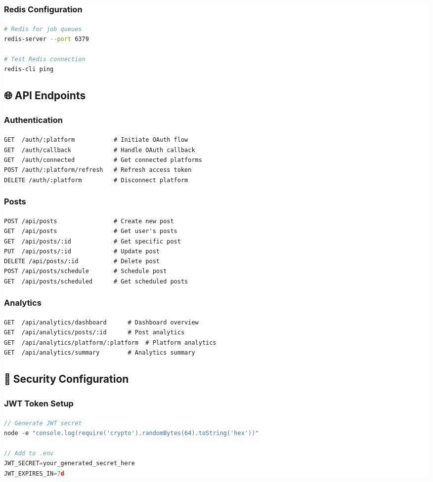 ### Redis Configuration

```bash
# Redis for job queues
redis-server --port 6379

# Test Redis connection
redis-cli ping
```

## 🌐 API Endpoints

### Authentication
```
GET  /auth/:platform           # Initiate OAuth flow
GET  /auth/callback            # Handle OAuth callback
GET  /auth/connected           # Get connected platforms
POST /auth/:platform/refresh   # Refresh access token
DELETE /auth/:platform         # Disconnect platform
```

### Posts
```
POST /api/posts                # Create new post
GET  /api/posts                # Get user's posts
GET  /api/posts/:id            # Get specific post
PUT  /api/posts/:id            # Update post
DELETE /api/posts/:id          # Delete post
POST /api/posts/schedule       # Schedule post
GET  /api/posts/scheduled      # Get scheduled posts
```

### Analytics
```
GET  /api/analytics/dashboard      # Dashboard overview
GET  /api/analytics/posts/:id      # Post analytics
GET  /api/analytics/platform/:platform  # Platform analytics
GET  /api/analytics/summary        # Analytics summary
```

## 🔐 Security Configuration

### JWT Token Setup
```javascript
// Generate JWT secret
node -e "console.log(require('crypto').randomBytes(64).toString('hex'))"

// Add to .env
JWT_SECRET=your_generated_secret_here
JWT_EXPIRES_IN=7d
```
